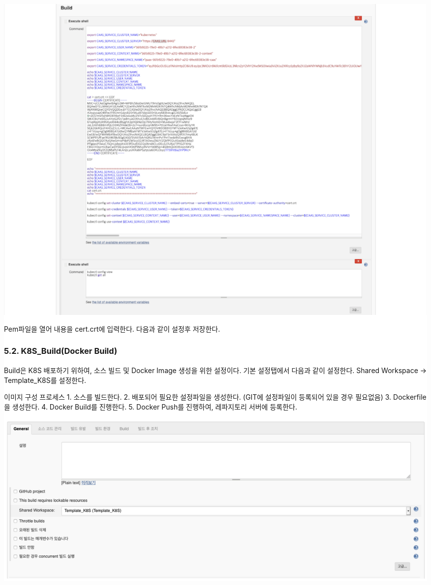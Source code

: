 ![](../../.gitbook/assets/IMAGE17.png)

Pem파일을 열어 내용을 cert.crt에 입력한다. 다음과 같이 설정후 저장한다.

### 5.2. K8S\_Build\(Docker Build\)

Build은 K8S 배포하기 위하여, 소스 빌드 및 Docker Image 생성을 위한 설정이다. 기본 설정탭에서 다음과 같이 설정한다. Shared Workspace -&gt; Template\_K8S를 설정한다.

이미지 구성 프로세스 1. 소스를 빌드한다. 2. 배포되어 필요한 설정파일을 생성한다. \(GIT에 설정파일이 등록되어 있을 경우 필요없음\) 3. Dockerfile을 생성한다. 4. Docker Build를 진행한다. 5. Docker Push를 진행하여, 레파지토리 서버에 등록한다.

![](../../.gitbook/assets/IMAGE21%20%284%29%20%283%29.png)
